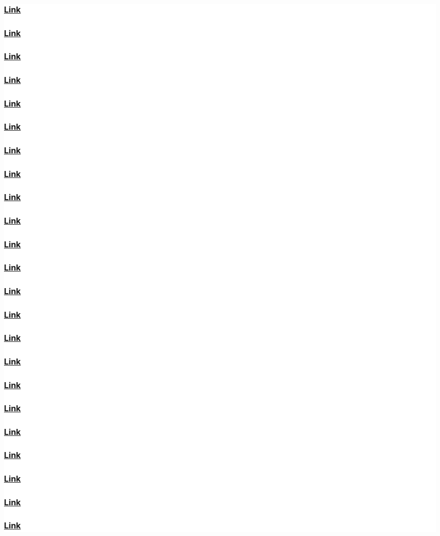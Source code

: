 ### [Link](https://images.dog.ceo/breeds/pyrenees/n02111500_17.jpg)
### [Link](https://images.dog.ceo/breeds/pyrenees/n02111500_1718.jpg)
### [Link](https://images.dog.ceo/breeds/pyrenees/n02111500_1743.jpg)
### [Link](https://images.dog.ceo/breeds/pyrenees/n02111500_1777.jpg)
### [Link](https://images.dog.ceo/breeds/pyrenees/n02111500_1787.jpg)
### [Link](https://images.dog.ceo/breeds/pyrenees/n02111500_1879.jpg)
### [Link](https://images.dog.ceo/breeds/pyrenees/n02111500_1943.jpg)
### [Link](https://images.dog.ceo/breeds/pyrenees/n02111500_198.jpg)
### [Link](https://images.dog.ceo/breeds/pyrenees/n02111500_2010.jpg)
### [Link](https://images.dog.ceo/breeds/pyrenees/n02111500_2018.jpg)
### [Link](https://images.dog.ceo/breeds/pyrenees/n02111500_205.jpg)
### [Link](https://images.dog.ceo/breeds/pyrenees/n02111500_2051.jpg)
### [Link](https://images.dog.ceo/breeds/pyrenees/n02111500_2058.jpg)
### [Link](https://images.dog.ceo/breeds/pyrenees/n02111500_2066.jpg)
### [Link](https://images.dog.ceo/breeds/pyrenees/n02111500_2081.jpg)
### [Link](https://images.dog.ceo/breeds/pyrenees/n02111500_2151.jpg)
### [Link](https://images.dog.ceo/breeds/pyrenees/n02111500_2185.jpg)
### [Link](https://images.dog.ceo/breeds/pyrenees/n02111500_2209.jpg)
### [Link](https://images.dog.ceo/breeds/pyrenees/n02111500_2232.jpg)
### [Link](https://images.dog.ceo/breeds/pyrenees/n02111500_2247.jpg)
### [Link](https://images.dog.ceo/breeds/pyrenees/n02111500_2272.jpg)
### [Link](https://images.dog.ceo/breeds/pyrenees/n02111500_241.jpg)
### [Link](https://images.dog.ceo/breeds/pyrenees/n02111500_2491.jpg)